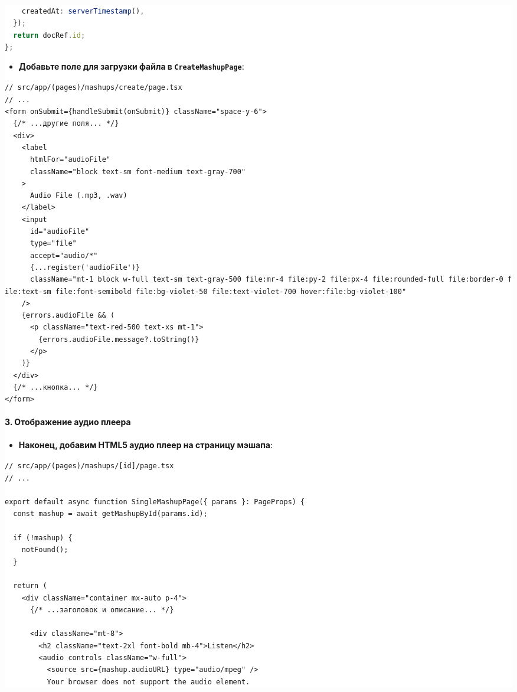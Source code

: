 ```ts
    createdAt: serverTimestamp(),
  });
  return docRef.id;
};
```

- **Добавьте поле для загрузки файла в `CreateMashupPage`**:



```tsx
// src/app/(pages)/mashups/create/page.tsx
// ...
<form onSubmit={handleSubmit(onSubmit)} className="space-y-6">
  {/* ...другие поля... */}
  <div>
    <label
      htmlFor="audioFile"
      className="block text-sm font-medium text-gray-700"
    >
      Audio File (.mp3, .wav)
    </label>
    <input
      id="audioFile"
      type="file"
      accept="audio/*"
      {...register('audioFile')}
      className="mt-1 block w-full text-sm text-gray-500 file:mr-4 file:py-2 file:px-4 file:rounded-full file:border-0 file:text-sm file:font-semibold file:bg-violet-50 file:text-violet-700 hover:file:bg-violet-100"
    />
    {errors.audioFile && (
      <p className="text-red-500 text-xs mt-1">
        {errors.audioFile.message?.toString()}
      </p>
    )}
  </div>
  {/* ...кнопка... */}
</form>
```

#### 3\. Отображение аудио плеера

- **Наконец, добавим HTML5 аудио плеер на страницу мэшапа**:



```tsx
// src/app/(pages)/mashups/[id]/page.tsx
// ...

export default async function SingleMashupPage({ params }: PageProps) {
  const mashup = await getMashupById(params.id);

  if (!mashup) {
    notFound();
  }

  return (
    <div className="container mx-auto p-4">
      {/* ...заголовок и описание... */}

      <div className="mt-8">
        <h2 className="text-2xl font-bold mb-4">Listen</h2>
        <audio controls className="w-full">
          <source src={mashup.audioURL} type="audio/mpeg" />
          Your browser does not support the audio element.
```